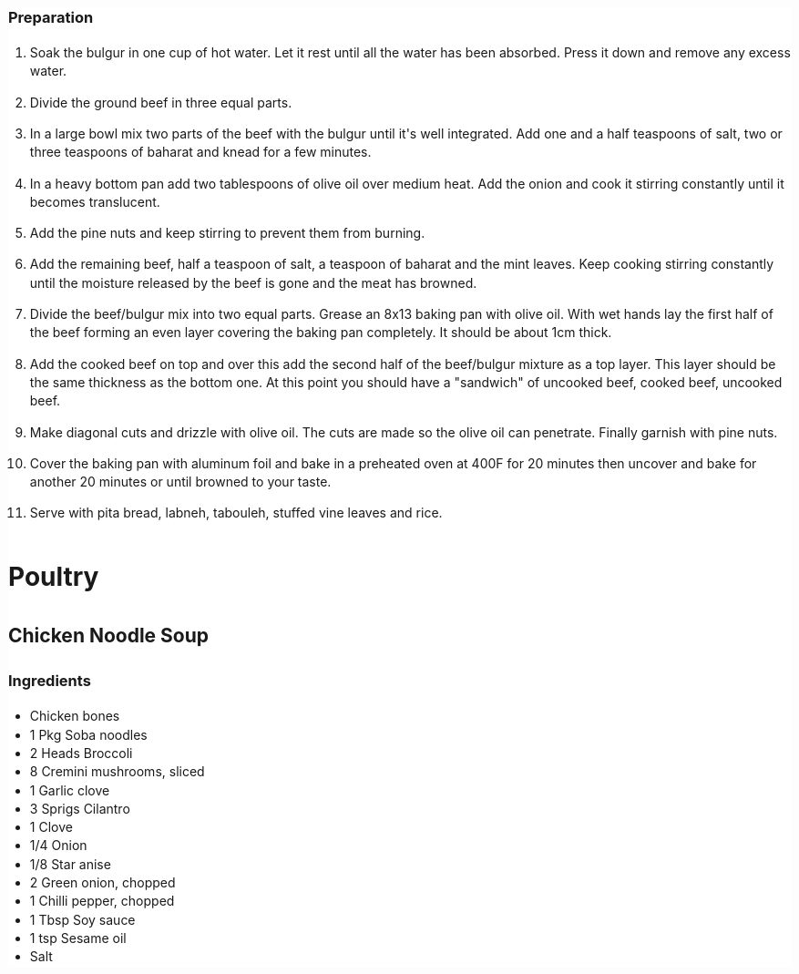 ### Preparation

1. Soak the bulgur in one cup of hot water. Let it rest until all the water has been absorbed. Press it down and remove any excess water.

1. Divide the ground beef in three equal parts.

1. In a large bowl mix two parts of the beef with the bulgur until it's well integrated. Add one and a half teaspoons of salt, two or three teaspoons of baharat and knead for a few minutes.

1. In a heavy bottom pan add two tablespoons of olive oil over medium heat. Add the onion and cook it stirring constantly until it becomes translucent.

1. Add the pine nuts and keep stirring to prevent them from burning.

1. Add the remaining beef, half a teaspoon of salt, a teaspoon of baharat and the mint leaves. Keep cooking stirring constantly until the moisture released by the beef is gone and the meat has browned.

1. Divide the beef/bulgur mix into two equal parts. Grease an 8x13 baking pan with olive oil. With wet hands lay the first half of the beef forming an even layer covering the baking pan completely. It should be about 1cm thick.

1. Add the cooked beef on top and over this add the second half of the beef/bulgur mixture as a top layer. This layer should be the same thickness as the bottom one. At this point you should have a "sandwich" of uncooked beef, cooked beef, uncooked beef.

1. Make diagonal cuts and drizzle with olive oil. The cuts are made so the olive oil can penetrate. Finally garnish with pine nuts.

1. Cover the baking pan with aluminum foil and bake in a preheated oven at 400F for 20 minutes then uncover and bake for another 20 minutes or until browned to your taste.

1. Serve with pita bread, labneh, tabouleh, stuffed vine leaves and rice.


<div style="page-break-after: always; visibility: hidden"></div>

# Poultry

<div style="page-break-after: always; visibility: hidden"></div>


## Chicken Noodle Soup

### Ingredients

* Chicken bones
* 1 Pkg Soba noodles
* 2 Heads Broccoli
* 8 Cremini mushrooms, sliced
* 1 Garlic clove
* 3 Sprigs Cilantro
* 1 Clove
* 1/4 Onion
* 1/8 Star anise
* 2 Green onion, chopped
* 1 Chilli pepper, chopped
* 1 Tbsp Soy sauce
* 1 tsp Sesame oil
* Salt
